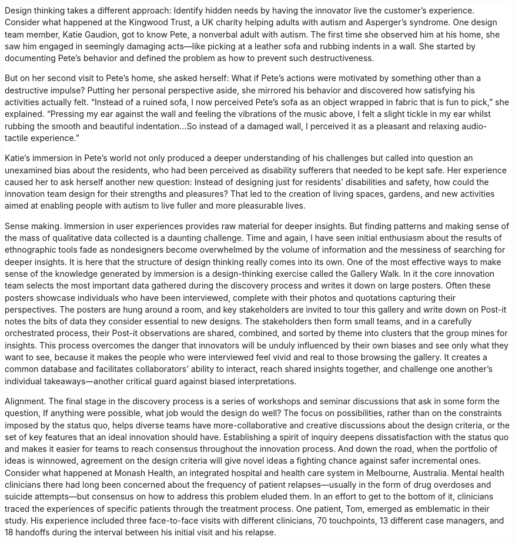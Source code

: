 Design thinking takes a different approach: Identify hidden needs by having the innovator live the customer’s experience. Consider what happened at the Kingwood Trust, a UK charity helping adults with autism and Asperger’s syndrome. One design team member, Katie Gaudion, got to know Pete, a nonverbal adult with autism. The first time she observed him at his home, she saw him engaged in seemingly damaging acts—like picking at a leather sofa and rubbing indents in a wall. She started by documenting Pete’s behavior and defined the problem as how to prevent such destructiveness.

But on her second visit to Pete’s home, she asked herself: What if Pete’s actions were motivated by something other than a destructive impulse? Putting her personal perspective aside, she mirrored his behavior and discovered how satisfying his activities actually felt. “Instead of a ruined sofa, I now perceived Pete’s sofa as an object wrapped in fabric that is fun to pick,” she explained. “Pressing my ear against the wall and feeling the vibrations of the music above, I felt a slight tickle in my ear whilst rubbing the smooth and beautiful indentation…So instead of a damaged wall, I perceived it as a pleasant and relaxing audio-tactile experience.”

Katie’s immersion in Pete’s world not only produced a deeper understanding of his challenges but called into question an unexamined bias about the residents, who had been perceived as disability sufferers that needed to be kept safe. Her experience caused her to ask herself another new question: Instead of designing just for residents’ disabilities and safety, how could the innovation team design for their strengths and pleasures? That led to the creation of living spaces, gardens, and new activities aimed at enabling people with autism to live fuller and more pleasurable lives.

Sense making. Immersion in user experiences provides raw material for deeper insights. But finding patterns and making sense of the mass of qualitative data collected is a daunting challenge. Time and again, I have seen initial enthusiasm about the results of ethnographic tools fade as nondesigners become overwhelmed by the volume of information and the messiness of searching for deeper insights. It is here that the structure of design thinking really comes into its own.
One of the most effective ways to make sense of the knowledge generated by immersion is a design-thinking exercise called the Gallery Walk. In it the core innovation team selects the most important data gathered during the discovery process and writes it down on large posters. Often these posters showcase individuals who have been interviewed, complete with their photos and quotations capturing their perspectives. The posters are hung around a room, and key stakeholders are invited to tour this gallery and write down on Post-it notes the bits of data they consider essential to new designs. The stakeholders then form small teams, and in a carefully orchestrated process, their Post-it observations are shared, combined, and sorted by theme into clusters that the group mines for insights. This process overcomes the danger that innovators will be unduly influenced by their own biases and see only what they want to see, because it makes the people who were interviewed feel vivid and real to those browsing the gallery. It creates a common database and facilitates collaborators’ ability to interact, reach shared insights together, and challenge one another’s individual takeaways—another critical guard against biased interpretations.

Alignment. The final stage in the discovery process is a series of workshops and seminar discussions that ask in some form the question, If anything were possible, what job would the design do well? The focus on possibilities, rather than on the constraints imposed by the status quo, helps diverse teams have more-collaborative and creative discussions about the design criteria, or the set of key features that an ideal innovation should have. Establishing a spirit of inquiry deepens dissatisfaction with the status quo and makes it easier for teams to reach consensus throughout the innovation process. And down the road, when the portfolio of ideas is winnowed, agreement on the design criteria will give novel ideas a fighting chance against safer incremental ones.
Consider what happened at Monash Health, an integrated hospital and health care system in Melbourne, Australia. Mental health clinicians there had long been concerned about the frequency of patient relapses—usually in the form of drug overdoses and suicide attempts—but consensus on how to address this problem eluded them. In an effort to get to the bottom of it, clinicians traced the experiences of specific patients through the treatment process. One patient, Tom, emerged as emblematic in their study. His experience included three face-to-face visits with different clinicians, 70 touchpoints, 13 different case managers, and 18 handoffs during the interval between his initial visit and his relapse.
